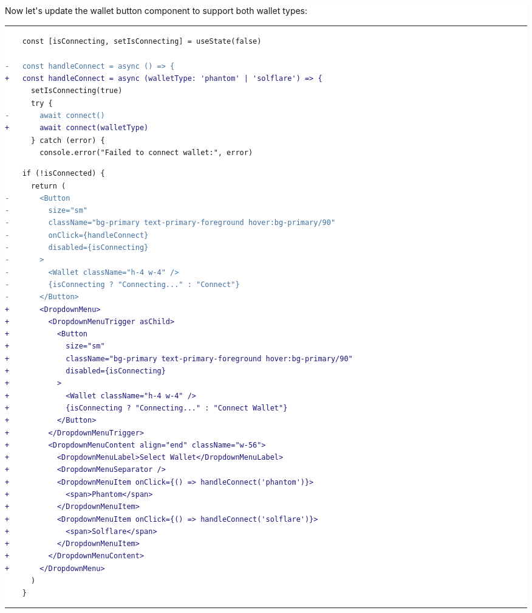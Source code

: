 
Now let's update the wallet button component to support both wallet types:


---

```diff
    const [isConnecting, setIsConnecting] = useState(false)
  
-   const handleConnect = async () => {
+   const handleConnect = async (walletType: 'phantom' | 'solflare') => {
      setIsConnecting(true)
      try {
-       await connect()
+       await connect(walletType)
      } catch (error) {
        console.error("Failed to connect wallet:", error)
```

```diff
    if (!isConnected) {
      return (
-       <Button 
-         size="sm" 
-         className="bg-primary text-primary-foreground hover:bg-primary/90"
-         onClick={handleConnect} 
-         disabled={isConnecting}
-       >
-         <Wallet className="h-4 w-4" />
-         {isConnecting ? "Connecting..." : "Connect"}
-       </Button>
+       <DropdownMenu>
+         <DropdownMenuTrigger asChild>
+           <Button 
+             size="sm" 
+             className="bg-primary text-primary-foreground hover:bg-primary/90"
+             disabled={isConnecting}
+           >
+             <Wallet className="h-4 w-4" />
+             {isConnecting ? "Connecting..." : "Connect Wallet"}
+           </Button>
+         </DropdownMenuTrigger>
+         <DropdownMenuContent align="end" className="w-56">
+           <DropdownMenuLabel>Select Wallet</DropdownMenuLabel>
+           <DropdownMenuSeparator />
+           <DropdownMenuItem onClick={() => handleConnect('phantom')}>
+             <span>Phantom</span>
+           </DropdownMenuItem>
+           <DropdownMenuItem onClick={() => handleConnect('solflare')}>
+             <span>Solflare</span>
+           </DropdownMenuItem>
+         </DropdownMenuContent>
+       </DropdownMenu>
      )
    }
```

---